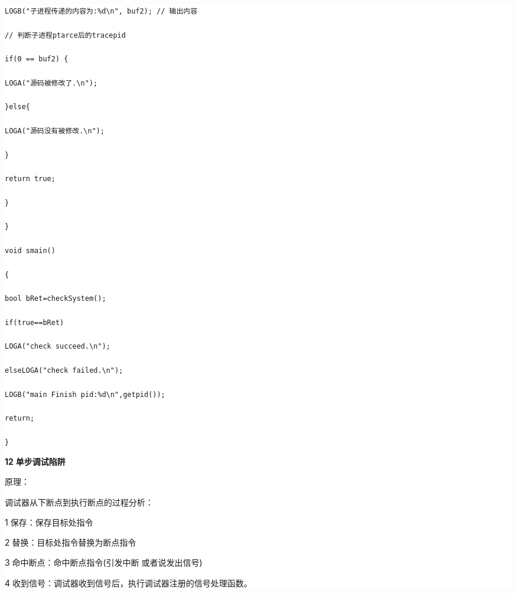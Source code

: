 ```
LOGB("子进程传递的内容为:%d\n", buf2); // 输出内容 

// 判断子进程ptarce后的tracepid 

if(0 == buf2) { 

LOGA("源码被修改了.\n"); 

}else{

LOGA("源码没有被修改.\n"); 

}

return true; 

} 

}

void smain() 

{ 

bool bRet=checkSystem(); 

if(true==bRet) 

LOGA("check succeed.\n"); 

elseLOGA("check failed.\n"); 

LOGB("main Finish pid:%d\n",getpid()); 

return; 

} 
```



**12** **单步调试陷阱** 

原理： 

调试器从下断点到执行断点的过程分析： 

1 保存：保存目标处指令 

2 替换：目标处指令替换为断点指令 

3 命中断点：命中断点指令(引发中断 或者说发出信号) 

4 收到信号：调试器收到信号后，执行调试器注册的信号处理函数。 
